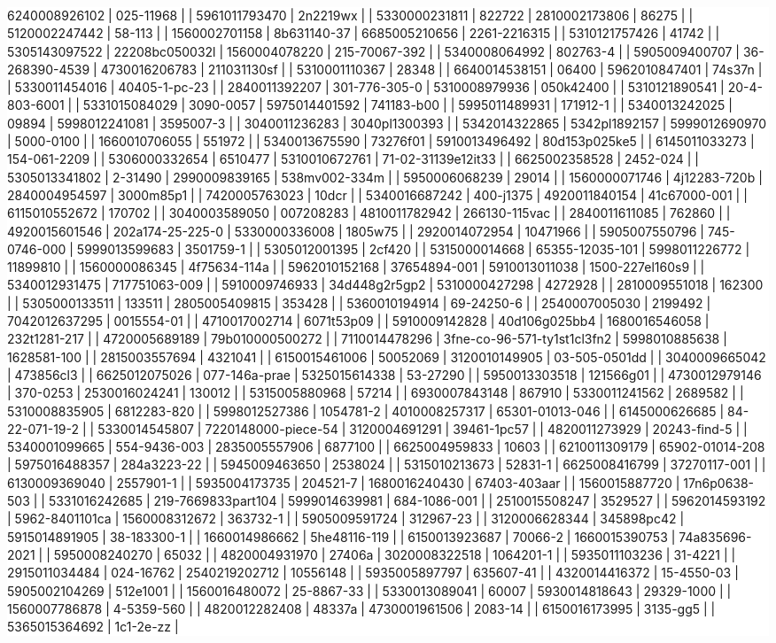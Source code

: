 6240008926102 | 025-11968 |  | 5961011793470 | 2n2219wx |  | 5330000231811 | 822722 | 
2810002173806 | 86275 |  | 5120002247442 | 58-113 |  | 1560002701158 | 8b631140-37 | 
6685005210656 | 2261-2216315 |  | 5310121757426 | 41742 |  | 5305143097522 | 22208bc050032l | 
1560004078220 | 215-70067-392 |  | 5340008064992 | 802763-4 |  | 5905009400707 | 36-268390-4539 | 
4730016206783 | 211031130sf |  | 5310001110367 | 28348 |  | 6640014538151 | 06400 | 
5962010847401 | 74s37n |  | 5330011454016 | 40405-1-pc-23 |  | 2840011392207 | 301-776-305-0 | 
5310008979936 | 050k42400 |  | 5310121890541 | 20-4-803-6001 |  | 5331015084029 | 3090-0057 | 
5975014401592 | 741183-b00 |  | 5995011489931 | 171912-1 |  | 5340013242025 | 09894 | 
5998012241081 | 3595007-3 |  | 3040011236283 | 3040pl1300393 |  | 5342014322865 | 5342pl1892157 | 
5999012690970 | 5000-0100 |  | 1660010706055 | 551972 |  | 5340013675590 | 73276f01 | 
5910013496492 | 80d153p025ke5 |  | 6145011033273 | 154-061-2209 |  | 5306000332654 | 6510477 | 
5310010672761 | 71-02-31139e12it33 |  | 6625002358528 | 2452-024 |  | 5305013341802 | 2-31490 | 
2990009839165 | 538mv002-334m |  | 5950006068239 | 29014 |  | 1560000071746 | 4j12283-720b | 
2840004954597 | 3000m85p1 |  | 7420005763023 | 10dcr |  | 5340016687242 | 400-j1375 | 
4920011840154 | 41c67000-001 |  | 6115010552672 | 170702 |  | 3040003589050 | 007208283 | 
4810011782942 | 266130-115vac |  | 2840011611085 | 762860 |  | 4920015601546 | 202a174-25-225-0 | 
5330000336008 | 1805w75 |  | 2920014072954 | 10471966 |  | 5905007550796 | 745-0746-000 | 
5999013599683 | 3501759-1 |  | 5305012001395 | 2cf420 |  | 5315000014668 | 65355-12035-101 | 
5998011226772 | 11899810 |  | 1560000086345 | 4f75634-114a |  | 5962010152168 | 37654894-001 | 
5910013011038 | 1500-227el160s9 |  | 5340012931475 | 717751063-009 |  | 5910009746933 | 34d448g2r5gp2 | 
5310000427298 | 4272928 |  | 2810009551018 | 162300 |  | 5305000133511 | 133511 | 
2805005409815 | 353428 |  | 5360010194914 | 69-24250-6 |  | 2540007005030 | 2199492 | 
7042012637295 | 0015554-01 |  | 4710017002714 | 6071t53p09 |  | 5910009142828 | 40d106g025bb4 | 
1680016546058 | 232t1281-217 |  | 4720005689189 | 79b010000500272 |  | 7110014478296 | 3fne-co-96-571-ty1st1cl3fn2 | 
5998010885638 | 1628581-100 |  | 2815003557694 | 4321041 |  | 6150015461006 | 50052069 | 
3120010149905 | 03-505-0501dd |  | 3040009665042 | 473856cl3 |  | 6625012075026 | 077-146a-prae | 
5325015614338 | 53-27290 |  | 5950013303518 | 121566g01 |  | 4730012979146 | 370-0253 | 
2530016024241 | 130012 |  | 5315005880968 | 57214 |  | 6930007843148 | 867910 | 
5330011241562 | 2689582 |  | 5310008835905 | 6812283-820 |  | 5998012527386 | 1054781-2 | 
4010008257317 | 65301-01013-046 |  | 6145000626685 | 84-22-071-19-2 |  | 5330014545807 | 7220148000-piece-54 | 
3120004691291 | 39461-1pc57 |  | 4820011273929 | 20243-find-5 |  | 5340001099665 | 554-9436-003 | 
2835005557906 | 6877100 |  | 6625004959833 | 10603 |  | 6210011309179 | 65902-01014-208 | 
5975016488357 | 284a3223-22 |  | 5945009463650 | 2538024 |  | 5315010213673 | 52831-1 | 
6625008416799 | 37270117-001 |  | 6130009369040 | 2557901-1 |  | 5935004173735 | 204521-7 | 
1680016240430 | 67403-403aar |  | 1560015887720 | 17n6p0638-503 |  | 5331016242685 | 219-7669833part104 | 
5999014639981 | 684-1086-001 |  | 2510015508247 | 3529527 |  | 5962014593192 | 5962-8401101ca | 
1560008312672 | 363732-1 |  | 5905009591724 | 312967-23 |  | 3120006628344 | 345898pc42 | 
5915014891905 | 38-183300-1 |  | 1660014986662 | 5he48116-119 |  | 6150013923687 | 70066-2 | 
1660015390753 | 74a835696-2021 |  | 5950008240270 | 65032 |  | 4820004931970 | 27406a | 
3020008322518 | 1064201-1 |  | 5935011103236 | 31-4221 |  | 2915011034484 | 024-16762 | 
2540219202712 | 10556148 |  | 5935005897797 | 635607-41 |  | 4320014416372 | 15-4550-03 | 
5905002104269 | 512e1001 |  | 1560016480072 | 25-8867-33 |  | 5330013089041 | 60007 | 
5930014818643 | 29329-1000 |  | 1560007786878 | 4-5359-560 |  | 4820012282408 | 48337a | 
4730001961506 | 2083-14 |  | 6150016173995 | 3135-gg5 |  | 5365015364692 | 1c1-2e-zz | 
